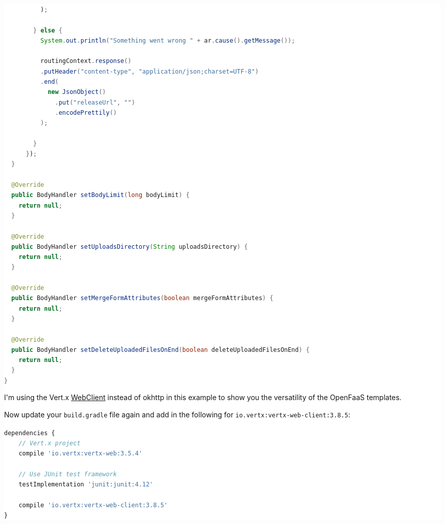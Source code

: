 ```java
          );

        } else {
          System.out.println("Something went wrong " + ar.cause().getMessage());

          routingContext.response()
          .putHeader("content-type", "application/json;charset=UTF-8")
          .end(
            new JsonObject()
              .put("releaseUrl", "")
              .encodePrettily()
          );

        }
      });
  }

  @Override
  public BodyHandler setBodyLimit(long bodyLimit) {
    return null;
  }

  @Override
  public BodyHandler setUploadsDirectory(String uploadsDirectory) {
    return null;
  }

  @Override
  public BodyHandler setMergeFormAttributes(boolean mergeFormAttributes) {
    return null;
  }

  @Override
  public BodyHandler setDeleteUploadedFilesOnEnd(boolean deleteUploadedFilesOnEnd) {
    return null;
  }
}
```

I'm using the Vert.x [WebClient](https://vertx.io/docs/vertx-web-client/java/) instead of okhttp in this example to show you the versatility of the OpenFaaS templates.

Now update your `build.gradle` file again and add in the following for `io.vertx:vertx-web-client:3.8.5`:

```javascript
dependencies {
    // Vert.x project
    compile 'io.vertx:vertx-web:3.5.4'

    // Use JUnit test framework
    testImplementation 'junit:junit:4.12'    

    compile 'io.vertx:vertx-web-client:3.8.5'
}
```

